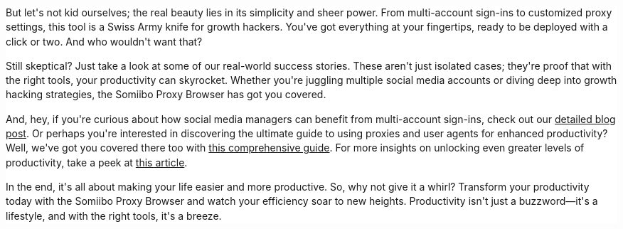 But let's not kid ourselves; the real beauty lies in its simplicity and sheer power. From multi-account sign-ins to customized proxy settings, this tool is a Swiss Army knife for growth hackers. You've got everything at your fingertips, ready to be deployed with a click or two. And who wouldn't want that?

Still skeptical? Just take a look at some of our real-world success stories. These aren't just isolated cases; they're proof that with the right tools, your productivity can skyrocket. Whether you're juggling multiple social media accounts or diving deep into growth hacking strategies, the Somiibo Proxy Browser has got you covered.

And, hey, if you're curious about how social media managers can benefit from multi-account sign-ins, check out our [detailed blog post](https://productivitybrowser.com/blog/how-can-social-media-managers-benefit-from-multi-account-sign-in). Or perhaps you're interested in discovering the ultimate guide to using proxies and user agents for enhanced productivity? Well, we've got you covered there too with [this comprehensive guide](https://productivitybrowser.com/blog/the-ultimate-guide-to-using-proxies-and-user-agents-for-enhanced-productivity). For more insights on unlocking even greater levels of productivity, take a peek at [this article](https://productivitybrowser.com/blog/unlocking-productivity-how-browser-tools-can-boost-your-efficiency).

In the end, it's all about making your life easier and more productive. So, why not give it a whirl? Transform your productivity today with the Somiibo Proxy Browser and watch your efficiency soar to new heights. Productivity isn't just a buzzword—it's a lifestyle, and with the right tools, it's a breeze.
